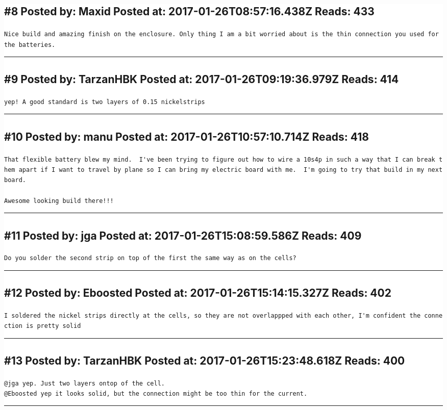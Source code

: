 ## \#8 Posted by: Maxid Posted at: 2017-01-26T08:57:16.438Z Reads: 433

```
Nice build and amazing finish on the enclosure. Only thing I am a bit worried about is the thin connection you used for the batteries.
```

---
## \#9 Posted by: TarzanHBK Posted at: 2017-01-26T09:19:36.979Z Reads: 414

```
yep! A good standard is two layers of 0.15 nickelstrips
```

---
## \#10 Posted by: manu Posted at: 2017-01-26T10:57:10.714Z Reads: 418

```
That flexible battery blew my mind.  I've been trying to figure out how to wire a 10s4p in such a way that I can break them apart if I want to travel by plane so I can bring my electric board with me.  I'm going to try that build in my next board.  

Awesome looking build there!!!
```

---
## \#11 Posted by: jga Posted at: 2017-01-26T15:08:59.586Z Reads: 409

```
Do you solder the second strip on top of the first the same way as on the cells?
```

---
## \#12 Posted by: Eboosted Posted at: 2017-01-26T15:14:15.327Z Reads: 402

```
I soldered the nickel strips directly at the cells, so they are not overlappped with each other, I'm confident the connection is pretty solid
```

---
## \#13 Posted by: TarzanHBK Posted at: 2017-01-26T15:23:48.618Z Reads: 400

```
@jga yep. Just two layers ontop of the cell.
@Eboosted yep it looks solid, but the connection might be too thin for the current.
```

---